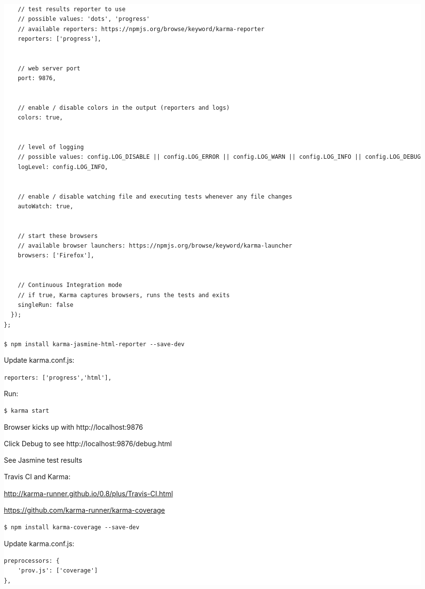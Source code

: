     
        // test results reporter to use
        // possible values: 'dots', 'progress'
        // available reporters: https://npmjs.org/browse/keyword/karma-reporter
        reporters: ['progress'],
    
    
        // web server port
        port: 9876,
    
    
        // enable / disable colors in the output (reporters and logs)
        colors: true,
    
    
        // level of logging
        // possible values: config.LOG_DISABLE || config.LOG_ERROR || config.LOG_WARN || config.LOG_INFO || config.LOG_DEBUG
        logLevel: config.LOG_INFO,
    
    
        // enable / disable watching file and executing tests whenever any file changes
        autoWatch: true,
    
    
        // start these browsers
        // available browser launchers: https://npmjs.org/browse/keyword/karma-launcher
        browsers: ['Firefox'],
    
    
        // Continuous Integration mode
        // if true, Karma captures browsers, runs the tests and exits
        singleRun: false
      });
    };
    
    $ npm install karma-jasmine-html-reporter --save-dev

Update karma.conf.js:

    reporters: ['progress','html'],
    
Run:

    $ karma start

Browser kicks up with http://localhost:9876

Click Debug to see http://localhost:9876/debug.html

See Jasmine test results

Travis CI and Karma:

http://karma-runner.github.io/0.8/plus/Travis-CI.html

https://github.com/karma-runner/karma-coverage

    $ npm install karma-coverage --save-dev

Update karma.conf.js:

    preprocessors: {
        'prov.js': ['coverage']
    },
